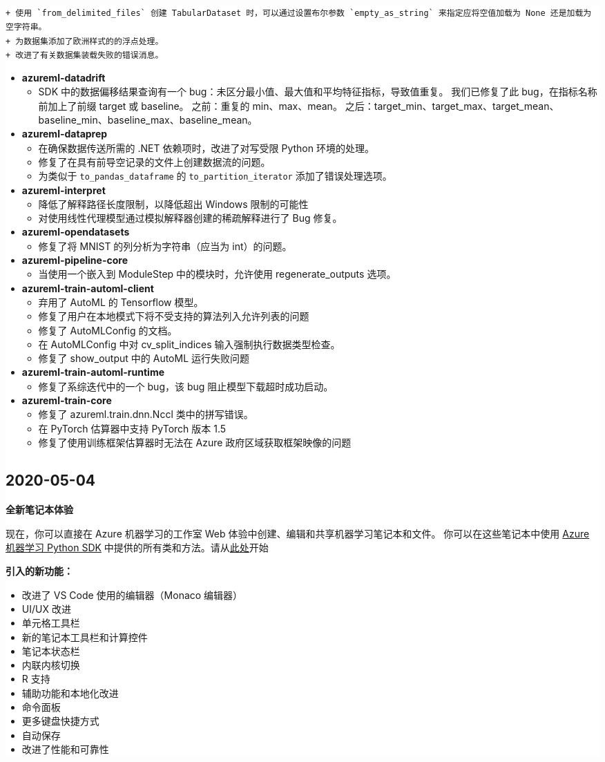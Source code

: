     + 使用 `from_delimited_files` 创建 TabularDataset 时，可以通过设置布尔参数 `empty_as_string` 来指定应将空值加载为 None 还是加载为空字符串。
    + 为数据集添加了欧洲样式的的浮点处理。
    + 改进了有关数据集装载失败的错误消息。
  + **azureml-datadrift**
    + SDK 中的数据偏移结果查询有一个 bug：未区分最小值、最大值和平均特征指标，导致值重复。 我们已修复了此 bug，在指标名称前加上了前缀 target 或 baseline。 之前：重复的 min、max、mean。 之后：target_min、target_max、target_mean、baseline_min、baseline_max、baseline_mean。
  + **azureml-dataprep**
    + 在确保数据传送所需的 .NET 依赖项时，改进了对写受限 Python 环境的处理。
    + 修复了在具有前导空记录的文件上创建数据流的问题。
    + 为类似于 `to_pandas_dataframe` 的 `to_partition_iterator` 添加了错误处理选项。
  + **azureml-interpret**
    + 降低了解释路径长度限制，以降低超出 Windows 限制的可能性
    + 对使用线性代理模型通过模拟解释器创建的稀疏解释进行了 Bug 修复。
  + **azureml-opendatasets**
    + 修复了将 MNIST 的列分析为字符串（应当为 int）的问题。
  + **azureml-pipeline-core**
    + 当使用一个嵌入到 ModuleStep 中的模块时，允许使用 regenerate_outputs 选项。
  + **azureml-train-automl-client**
    + 弃用了 AutoML 的 Tensorflow 模型。
    + 修复了用户在本地模式下将不受支持的算法列入允许列表的问题
    + 修复了 AutoMLConfig 的文档。
    + 在 AutoMLConfig 中对 cv_split_indices 输入强制执行数据类型检查。
    + 修复了 show_output 中的 AutoML 运行失败问题
  + **azureml-train-automl-runtime**
    + 修复了系综迭代中的一个 bug，该 bug 阻止模型下载超时成功启动。
  + **azureml-train-core**
    + 修复了 azureml.train.dnn.Nccl 类中的拼写错误。
    + 在 PyTorch 估算器中支持 PyTorch 版本 1.5
    + 修复了使用训练框架估算器时无法在 Azure 政府区域获取框架映像的问题

  
## <a name="2020-05-04"></a>2020-05-04
**全新笔记本体验**

现在，你可以直接在 Azure 机器学习的工作室 Web 体验中创建、编辑和共享机器学习笔记本和文件。 你可以在这些笔记本中使用 [Azure 机器学习 Python SDK](https://docs.microsoft.com/python/api/overview/azure/ml/intro?view=azure-ml-py&preserve-view=true) 中提供的所有类和方法。请从[此处](https://docs.microsoft.com/azure/machine-learning/how-to-run-jupyter-notebooks)开始

**引入的新功能：**

+ 改进了 VS Code 使用的编辑器（Monaco 编辑器） 
+ UI/UX 改进
+ 单元格工具栏
+ 新的笔记本工具栏和计算控件
+ 笔记本状态栏 
+ 内联内核切换
+ R 支持
+ 辅助功能和本地化改进
+ 命令面板
+ 更多键盘快捷方式
+ 自动保存
+ 改进了性能和可靠性
